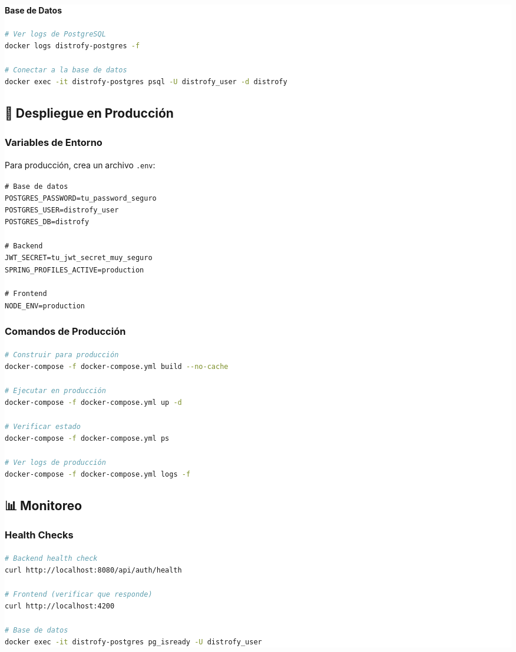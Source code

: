 #### Base de Datos
```bash
# Ver logs de PostgreSQL
docker logs distrofy-postgres -f

# Conectar a la base de datos
docker exec -it distrofy-postgres psql -U distrofy_user -d distrofy
```

## 🚀 Despliegue en Producción

### Variables de Entorno
Para producción, crea un archivo `.env`:

```env
# Base de datos
POSTGRES_PASSWORD=tu_password_seguro
POSTGRES_USER=distrofy_user
POSTGRES_DB=distrofy

# Backend
JWT_SECRET=tu_jwt_secret_muy_seguro
SPRING_PROFILES_ACTIVE=production

# Frontend
NODE_ENV=production
```

### Comandos de Producción
```bash
# Construir para producción
docker-compose -f docker-compose.yml build --no-cache

# Ejecutar en producción
docker-compose -f docker-compose.yml up -d

# Verificar estado
docker-compose -f docker-compose.yml ps

# Ver logs de producción
docker-compose -f docker-compose.yml logs -f
```

## 📊 Monitoreo

### Health Checks
```bash
# Backend health check
curl http://localhost:8080/api/auth/health

# Frontend (verificar que responde)
curl http://localhost:4200

# Base de datos
docker exec -it distrofy-postgres pg_isready -U distrofy_user
```
